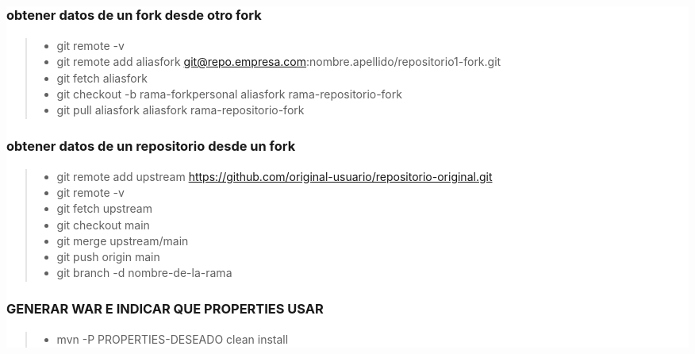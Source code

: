 ### obtener datos de un fork desde otro fork
>- git remote -v
>- git remote add aliasfork git@repo.empresa.com:nombre.apellido/repositorio1-fork.git
>- git fetch aliasfork
>- git checkout -b rama-forkpersonal aliasfork rama-repositorio-fork
>- git pull aliasfork aliasfork rama-repositorio-fork

### obtener datos de un repositorio desde un fork
>- git remote add upstream https://github.com/original-usuario/repositorio-original.git
>- git remote -v
>- git fetch upstream
>- git checkout main
>- git merge upstream/main
>- git push origin main
>- git branch -d nombre-de-la-rama


### GENERAR WAR E  INDICAR QUE PROPERTIES USAR 
>- mvn -P PROPERTIES-DESEADO clean install


		



